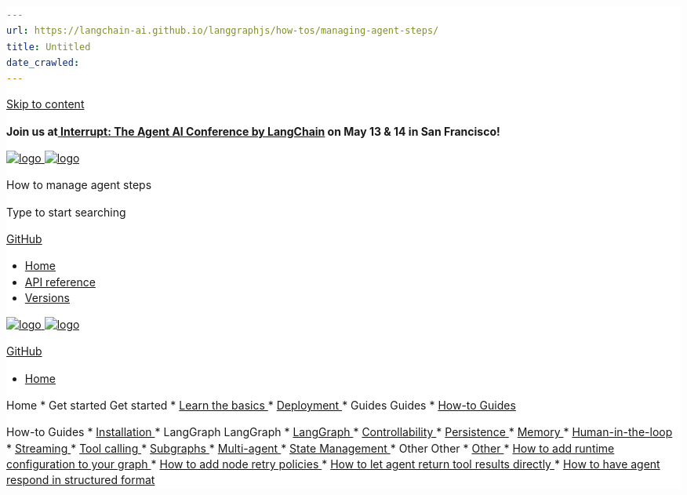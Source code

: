 ```yaml
---
url: https://langchain-ai.github.io/langgraphjs/how-tos/managing-agent-steps/
title: Untitled
date_crawled: 
---
```


[ Skip to content ](https://langchain-ai.github.io/langgraphjs/how-tos/managing-agent-steps/#how-to-manage-agent-steps)

**Join us at[ Interrupt: The Agent AI Conference by LangChain](https://interrupt.langchain.com/) on May 13 & 14 in San Francisco!**

[ ![logo](https://langchain-ai.github.io/langgraphjs/static/wordmark_dark.svg) ![logo](https://langchain-ai.github.io/langgraphjs/static/wordmark_light.svg) ](https://langchain-ai.github.io/langgraphjs/)

How to manage agent steps 

[ ](https://langchain-ai.github.io/langgraphjs/how-tos/managing-agent-steps/?q= "Share")

Type to start searching

[ GitHub  ](https://github.com/langchain-ai/langgraphjs "Go to repository")

  * [ Home ](https://langchain-ai.github.io/langgraphjs/)
  * [ API reference ](https://langchain-ai.github.io/langgraphjs/reference/)
  * [ Versions ](https://langchain-ai.github.io/langgraphjs/versions/)



[ ![logo](https://langchain-ai.github.io/langgraphjs/static/wordmark_dark.svg) ![logo](https://langchain-ai.github.io/langgraphjs/static/wordmark_light.svg) ](https://langchain-ai.github.io/langgraphjs/)

[ GitHub  ](https://github.com/langchain-ai/langgraphjs "Go to repository")

  * [ Home  ](https://langchain-ai.github.io/langgraphjs/)

Home 
    * Get started  Get started 
      * [ Learn the basics  ](https://langchain-ai.github.io/langgraphjs/tutorials/quickstart/)
      * [ Deployment  ](https://langchain-ai.github.io/langgraphjs/tutorials/deployment/)
    * Guides  Guides 
      * [ How-to Guides  ](https://langchain-ai.github.io/langgraphjs/how-tos/)

How-to Guides 
        * [ Installation  ](https://langchain-ai.github.io/langgraphjs/how-tos#installation)
        * LangGraph  LangGraph 
          * [ LangGraph  ](https://langchain-ai.github.io/langgraphjs/how-tos#langgraph)
          * [ Controllability  ](https://langchain-ai.github.io/langgraphjs/how-tos#controllability)
          * [ Persistence  ](https://langchain-ai.github.io/langgraphjs/how-tos#persistence)
          * [ Memory  ](https://langchain-ai.github.io/langgraphjs/how-tos#memory)
          * [ Human-in-the-loop  ](https://langchain-ai.github.io/langgraphjs/how-tos#human-in-the-loop)
          * [ Streaming  ](https://langchain-ai.github.io/langgraphjs/how-tos#streaming)
          * [ Tool calling  ](https://langchain-ai.github.io/langgraphjs/how-tos#tool-calling)
          * [ Subgraphs  ](https://langchain-ai.github.io/langgraphjs/how-tos#subgraphs)
          * [ Multi-agent  ](https://langchain-ai.github.io/langgraphjs/how-tos/multi-agent-network/)
          * [ State Management  ](https://langchain-ai.github.io/langgraphjs/how-tos#state-management)
          * Other  Other 
            * [ Other  ](https://langchain-ai.github.io/langgraphjs/how-tos#other)
            * [ How to add runtime configuration to your graph  ](https://langchain-ai.github.io/langgraphjs/how-tos/configuration/)
            * [ How to add node retry policies  ](https://langchain-ai.github.io/langgraphjs/how-tos/node-retry-policies/)
            * [ How to let agent return tool results directly  ](https://langchain-ai.github.io/langgraphjs/how-tos/dynamically-returning-directly/)
            * [ How to have agent respond in structured format  ](https://langchain-ai.github.io/langgraphjs/how-tos/respond-in-format/)